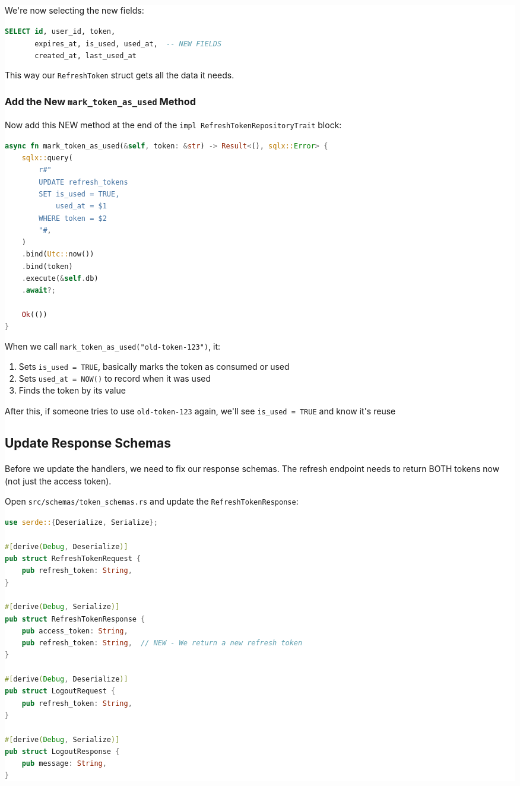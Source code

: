 We're now selecting the new fields:
```sql
SELECT id, user_id, token,
       expires_at, is_used, used_at,  -- NEW FIELDS
       created_at, last_used_at
```

This way our `RefreshToken` struct gets all the data it needs.

### Add the New `mark_token_as_used` Method
Now add this NEW method at the end of the `impl RefreshTokenRepositoryTrait` block:
```rust
async fn mark_token_as_used(&self, token: &str) -> Result<(), sqlx::Error> {
    sqlx::query(
        r#"
        UPDATE refresh_tokens
        SET is_used = TRUE,
            used_at = $1
        WHERE token = $2
        "#,
    )
    .bind(Utc::now())
    .bind(token)
    .execute(&self.db)
    .await?;

    Ok(())
}
```

When we call `mark_token_as_used("old-token-123")`, it:
1. Sets `is_used = TRUE`, basically marks the token as consumed or used
2. Sets `used_at = NOW()` to record when it was used
3. Finds the token by its value

After this, if someone tries to use `old-token-123` again, we'll see `is_used = TRUE` and know it's reuse
## Update Response Schemas
Before we update the handlers, we need to fix our response schemas. The refresh endpoint needs to return BOTH tokens now (not just the access token).

Open `src/schemas/token_schemas.rs` and update the `RefreshTokenResponse`:
```rust
use serde::{Deserialize, Serialize};

#[derive(Debug, Deserialize)]
pub struct RefreshTokenRequest {
    pub refresh_token: String,
}

#[derive(Debug, Serialize)]
pub struct RefreshTokenResponse {
    pub access_token: String,
    pub refresh_token: String,  // NEW - We return a new refresh token
}

#[derive(Debug, Deserialize)]
pub struct LogoutRequest {
    pub refresh_token: String,
}

#[derive(Debug, Serialize)]
pub struct LogoutResponse {
    pub message: String,
}
```
